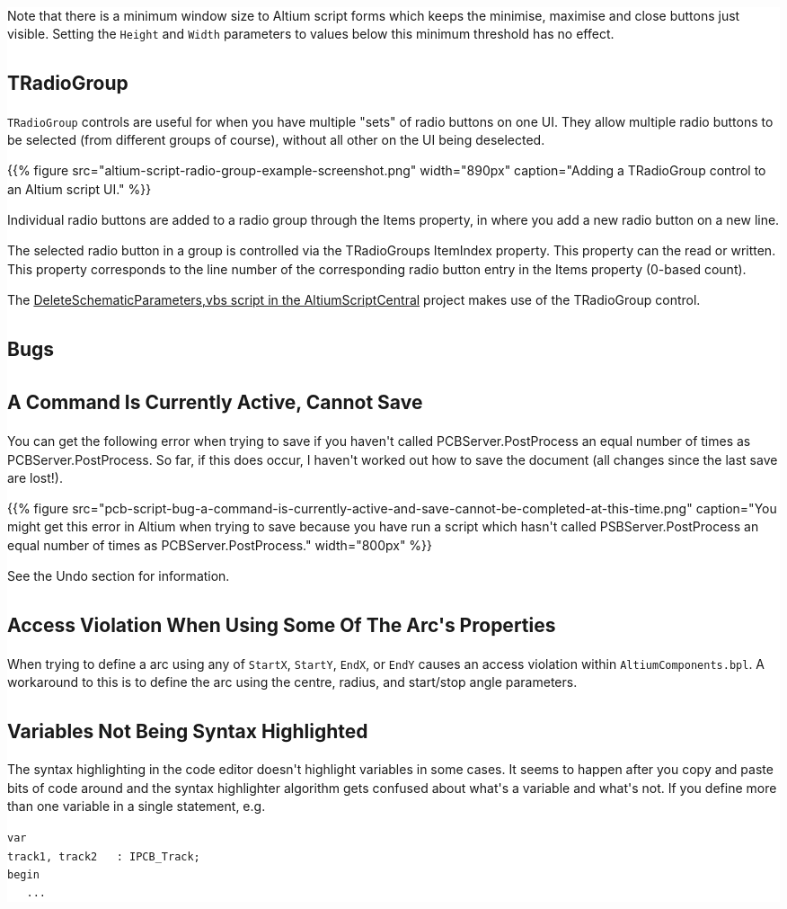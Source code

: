 Note that there is a minimum window size to Altium script forms which keeps the minimise, maximise and close buttons just visible. Setting the `Height` and `Width` parameters to values below this minimum threshold has no effect.

## TRadioGroup

`TRadioGroup` controls are useful for when you have multiple "sets" of radio buttons on one UI. They allow multiple radio buttons to be selected (from different groups of course), without all other on the UI being deselected.

{{% figure src="altium-script-radio-group-example-screenshot.png" width="890px" caption="Adding a TRadioGroup control to an Altium script UI." %}}

Individual radio buttons are added to a radio group through the Items property, in where you add a new radio button on a new line.

The selected radio button in a group is controlled via the TRadioGroups ItemIndex property. This property can the read or written. This property corresponds to the line number of the corresponding radio button entry in the Items property (0-based count).

The [DeleteSchematicParameters,vbs script in the AltiumScriptCentral](https://github.com/gbmhunter/AltiumScriptCentral/blob/master/src/Tools/DeleteSchematicParameters.vbs) project makes use of the TRadioGroup control.

## Bugs

## A Command Is Currently Active, Cannot Save

You can get the following error when trying to save if you haven't called PCBServer.PostProcess an equal number of times as PCBServer.PostProcess. So far, if this does occur, I haven't worked out how to save the document (all changes since the last save are lost!).

{{% figure src="pcb-script-bug-a-command-is-currently-active-and-save-cannot-be-completed-at-this-time.png" caption="You might get this error in Altium when trying to save because you have run a script which hasn't called PSBServer.PostProcess an equal number of times as PCBServer.PostProcess."  width="800px" %}}

See the Undo section for information.

## Access Violation When Using Some Of The Arc's Properties

When trying to define a arc using any of `StartX`, `StartY`, `EndX`, or `EndY` causes an access violation within `AltiumComponents.bpl`. A workaround to this is to define the arc using the centre, radius, and start/stop angle parameters.

## Variables Not Being Syntax Highlighted

The syntax highlighting in the code editor doesn't highlight variables in some cases. It seems to happen after you copy and paste bits of code around and the syntax highlighter algorithm gets confused about what's a variable and what's not. If you define more than one variable in a single statement, e.g.
   
```delphi
var
track1, track2   : IPCB_Track;
begin
   ...
```
